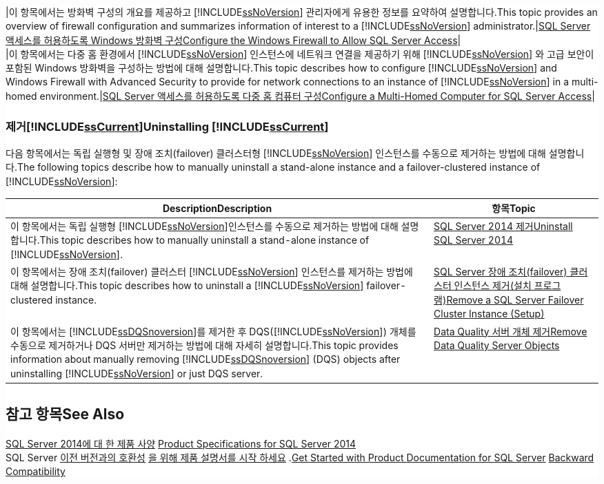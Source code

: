 |<span data-ttu-id="b7298-210">이 항목에서는 방화벽 구성의 개요를 제공하고 [!INCLUDE[ssNoVersion](../includes/ssnoversion-md.md)] 관리자에게 유용한 정보를 요약하여 설명합니다.</span><span class="sxs-lookup"><span data-stu-id="b7298-210">This topic provides an overview of firewall configuration and summarizes information of interest to a [!INCLUDE[ssNoVersion](../includes/ssnoversion-md.md)] administrator.</span></span>|[<span data-ttu-id="b7298-211">SQL Server 액세스를 허용하도록 Windows 방화벽 구성</span><span class="sxs-lookup"><span data-stu-id="b7298-211">Configure the Windows Firewall to Allow SQL Server Access</span></span>](../../2014/sql-server/install/configure-the-windows-firewall-to-allow-sql-server-access.md)|  
|<span data-ttu-id="b7298-212">이 항목에서는 다중 홈 환경에서 [!INCLUDE[ssNoVersion](../includes/ssnoversion-md.md)] 인스턴스에 네트워크 연결을 제공하기 위해 [!INCLUDE[ssNoVersion](../includes/ssnoversion-md.md)] 와 고급 보안이 포함된 Windows 방화벽을 구성하는 방법에 대해 설명합니다.</span><span class="sxs-lookup"><span data-stu-id="b7298-212">This topic describes how to configure [!INCLUDE[ssNoVersion](../includes/ssnoversion-md.md)] and Windows Firewall with Advanced Security to provide for network connections to an instance of [!INCLUDE[ssNoVersion](../includes/ssnoversion-md.md)] in a multi-homed environment.</span></span>|[<span data-ttu-id="b7298-213">SQL Server 액세스를 허용하도록 다중 홈 컴퓨터 구성</span><span class="sxs-lookup"><span data-stu-id="b7298-213">Configure a Multi-Homed Computer for SQL Server Access</span></span>](../../2014/sql-server/install/configure-a-multi-homed-computer-for-sql-server-access.md)|  
  
###  <a name="uninstalling-sscurrent"></a><a name="BKMK_Uninstalling"></a><span data-ttu-id="b7298-214">제거[!INCLUDE[ssCurrent](../includes/sscurrent-md.md)]</span><span class="sxs-lookup"><span data-stu-id="b7298-214">Uninstalling [!INCLUDE[ssCurrent](../includes/sscurrent-md.md)]</span></span>  
 <span data-ttu-id="b7298-215">다음 항목에서는 독립 실행형 및 장애 조치(failover) 클러스터형 [!INCLUDE[ssNoVersion](../includes/ssnoversion-md.md)] 인스턴스를 수동으로 제거하는 방법에 대해 설명합니다.</span><span class="sxs-lookup"><span data-stu-id="b7298-215">The following topics describe how to manually uninstall a stand-alone instance and a failover-clustered instance of [!INCLUDE[ssNoVersion](../includes/ssnoversion-md.md)]:</span></span>  
  
|<span data-ttu-id="b7298-216">Description</span><span class="sxs-lookup"><span data-stu-id="b7298-216">Description</span></span>|<span data-ttu-id="b7298-217">항목</span><span class="sxs-lookup"><span data-stu-id="b7298-217">Topic</span></span>|  
|-----------------|-----------|  
|<span data-ttu-id="b7298-218">이 항목에서는 독립 실행형 [!INCLUDE[ssNoVersion](../includes/ssnoversion-md.md)]인스턴스를 수동으로 제거하는 방법에 대해 설명합니다.</span><span class="sxs-lookup"><span data-stu-id="b7298-218">This topic describes how to manually uninstall a stand-alone instance of [!INCLUDE[ssNoVersion](../includes/ssnoversion-md.md)].</span></span>|[<span data-ttu-id="b7298-219">SQL Server 2014 제거</span><span class="sxs-lookup"><span data-stu-id="b7298-219">Uninstall SQL Server 2014</span></span>](../sql-server/install/uninstall-sql-server.md)|  
|<span data-ttu-id="b7298-220">이 항목에서는 장애 조치(failover) 클러스터 [!INCLUDE[ssNoVersion](../includes/ssnoversion-md.md)] 인스턴스를 제거하는 방법에 대해 설명합니다.</span><span class="sxs-lookup"><span data-stu-id="b7298-220">This topic describes how to uninstall a [!INCLUDE[ssNoVersion](../includes/ssnoversion-md.md)] failover-clustered instance.</span></span>|[<span data-ttu-id="b7298-221">SQL Server 장애 조치(failover) 클러스터 인스턴스 제거&#40;설치 프로그램&#41;</span><span class="sxs-lookup"><span data-stu-id="b7298-221">Remove a SQL Server Failover Cluster Instance &#40;Setup&#41;</span></span>](../sql-server/failover-clusters/install/remove-a-sql-server-failover-cluster-instance-setup.md)|  
|<span data-ttu-id="b7298-222">이 항목에서는 [!INCLUDE[ssDQSnoversion](../includes/ssdqsnoversion-md.md)]를 제거한 후 DQS([!INCLUDE[ssNoVersion](../includes/ssnoversion-md.md)]) 개체를 수동으로 제거하거나 DQS 서버만 제거하는 방법에 대해 자세히 설명합니다.</span><span class="sxs-lookup"><span data-stu-id="b7298-222">This topic provides information about manually removing [!INCLUDE[ssDQSnoversion](../includes/ssdqsnoversion-md.md)] (DQS) objects after uninstalling [!INCLUDE[ssNoVersion](../includes/ssnoversion-md.md)] or just DQS server.</span></span>|[<span data-ttu-id="b7298-223">Data Quality 서버 개체 제거</span><span class="sxs-lookup"><span data-stu-id="b7298-223">Remove Data Quality Server Objects</span></span>](../../2014/sql-server/install/remove-data-quality-server-objects.md)|  
  
## <a name="see-also"></a><span data-ttu-id="b7298-224">참고 항목</span><span class="sxs-lookup"><span data-stu-id="b7298-224">See Also</span></span>  
 <span data-ttu-id="b7298-225">[SQL Server 2014에 대 한 제품 사양](sql-server-2014-product-specifications.md) </span><span class="sxs-lookup"><span data-stu-id="b7298-225">[Product Specifications for SQL Server 2014](sql-server-2014-product-specifications.md) </span></span>  
 <span data-ttu-id="b7298-226">SQL Server [이전 버전과의 호환성](backward-compatibility.md) [을 위해 제품 설명서를 시작 하세요](../index.yml) .</span><span class="sxs-lookup"><span data-stu-id="b7298-226">[Get Started with Product Documentation for SQL Server](../index.yml) [Backward Compatibility](backward-compatibility.md)</span></span>  
  
  
